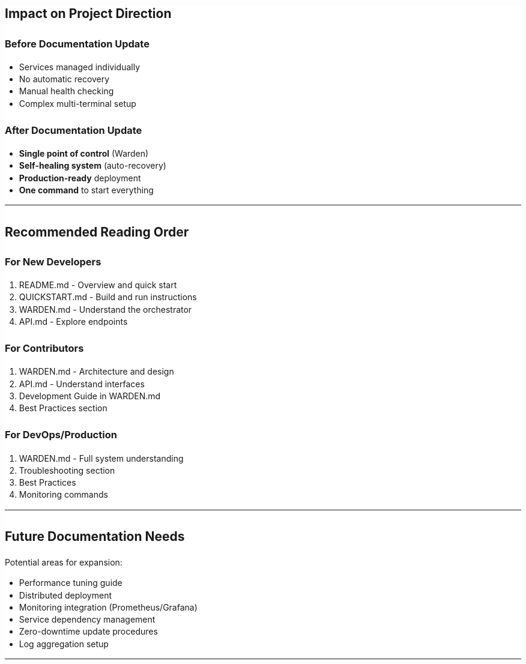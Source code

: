 ## Impact on Project Direction

### Before Documentation Update
- Services managed individually
- No automatic recovery
- Manual health checking
- Complex multi-terminal setup

### After Documentation Update
- **Single point of control** (Warden)
- **Self-healing system** (auto-recovery)
- **Production-ready** deployment
- **One command** to start everything

---

## Recommended Reading Order

### For New Developers
1. README.md - Overview and quick start
2. QUICKSTART.md - Build and run instructions
3. WARDEN.md - Understand the orchestrator
4. API.md - Explore endpoints

### For Contributors
1. WARDEN.md - Architecture and design
2. API.md - Understand interfaces
3. Development Guide in WARDEN.md
4. Best Practices section

### For DevOps/Production
1. WARDEN.md - Full system understanding
2. Troubleshooting section
3. Best Practices
4. Monitoring commands

---

## Future Documentation Needs

Potential areas for expansion:
- Performance tuning guide
- Distributed deployment
- Monitoring integration (Prometheus/Grafana)
- Service dependency management
- Zero-downtime update procedures
- Log aggregation setup

---
